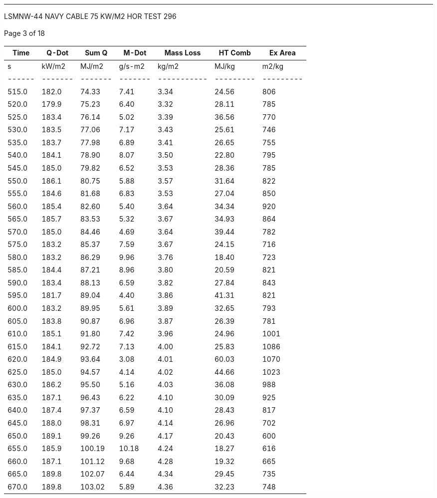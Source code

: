 
---
LSMNW-44    NAVY CABLE    75 KW/M2    HOR    TEST 296

Page 3 of 18

| Time | Q-Dot | Sum Q | M-Dot | Mass Loss | HT Comb | Ex Area |
|------|-------|-------|-------|-----------|---------|---------|
| s | kW/m2 | MJ/m2 | g/s-m2 | kg/m2 | MJ/kg | m2/kg |
|------|-------|-------|-------|-----------|---------|---------|
| 515.0 | 182.0 | 74.33 | 7.41 | 3.34 | 24.56 | 806 |
| 520.0 | 179.9 | 75.23 | 6.40 | 3.32 | 28.11 | 785 |
| 525.0 | 183.4 | 76.14 | 5.02 | 3.39 | 36.56 | 770 |
| 530.0 | 183.5 | 77.06 | 7.17 | 3.43 | 25.61 | 746 |
| 535.0 | 183.7 | 77.98 | 6.89 | 3.41 | 26.65 | 755 |
| 540.0 | 184.1 | 78.90 | 8.07 | 3.50 | 22.80 | 795 |
| 545.0 | 185.0 | 79.82 | 6.52 | 3.53 | 28.36 | 785 |
| 550.0 | 186.1 | 80.75 | 5.88 | 3.57 | 31.64 | 822 |
| 555.0 | 184.6 | 81.68 | 6.83 | 3.53 | 27.04 | 850 |
| 560.0 | 185.4 | 82.60 | 5.40 | 3.64 | 34.34 | 920 |
| 565.0 | 185.7 | 83.53 | 5.32 | 3.67 | 34.93 | 864 |
| 570.0 | 185.0 | 84.46 | 4.69 | 3.64 | 39.44 | 782 |
| 575.0 | 183.2 | 85.37 | 7.59 | 3.67 | 24.15 | 716 |
| 580.0 | 183.2 | 86.29 | 9.96 | 3.76 | 18.40 | 723 |
| 585.0 | 184.4 | 87.21 | 8.96 | 3.80 | 20.59 | 821 |
| 590.0 | 183.4 | 88.13 | 6.59 | 3.82 | 27.84 | 843 |
| 595.0 | 181.7 | 89.04 | 4.40 | 3.86 | 41.31 | 821 |
| 600.0 | 183.2 | 89.95 | 5.61 | 3.89 | 32.65 | 793 |
| 605.0 | 183.8 | 90.87 | 6.96 | 3.87 | 26.39 | 781 |
| 610.0 | 185.1 | 91.80 | 7.42 | 3.96 | 24.96 | 1001 |
| 615.0 | 184.1 | 92.72 | 7.13 | 4.00 | 25.83 | 1086 |
| 620.0 | 184.9 | 93.64 | 3.08 | 4.01 | 60.03 | 1070 |
| 625.0 | 185.0 | 94.57 | 4.14 | 4.02 | 44.66 | 1023 |
| 630.0 | 186.2 | 95.50 | 5.16 | 4.03 | 36.08 | 988 |
| 635.0 | 187.1 | 96.43 | 6.22 | 4.10 | 30.09 | 925 |
| 640.0 | 187.4 | 97.37 | 6.59 | 4.10 | 28.43 | 817 |
| 645.0 | 188.0 | 98.31 | 6.97 | 4.14 | 26.96 | 702 |
| 650.0 | 189.1 | 99.26 | 9.26 | 4.17 | 20.43 | 600 |
| 655.0 | 185.9 | 100.19 | 10.18 | 4.24 | 18.27 | 616 |
| 660.0 | 187.1 | 101.12 | 9.68 | 4.28 | 19.32 | 665 |
| 665.0 | 189.8 | 102.07 | 6.44 | 4.34 | 29.45 | 735 |
| 670.0 | 189.8 | 103.02 | 5.89 | 4.36 | 32.23 | 748 |